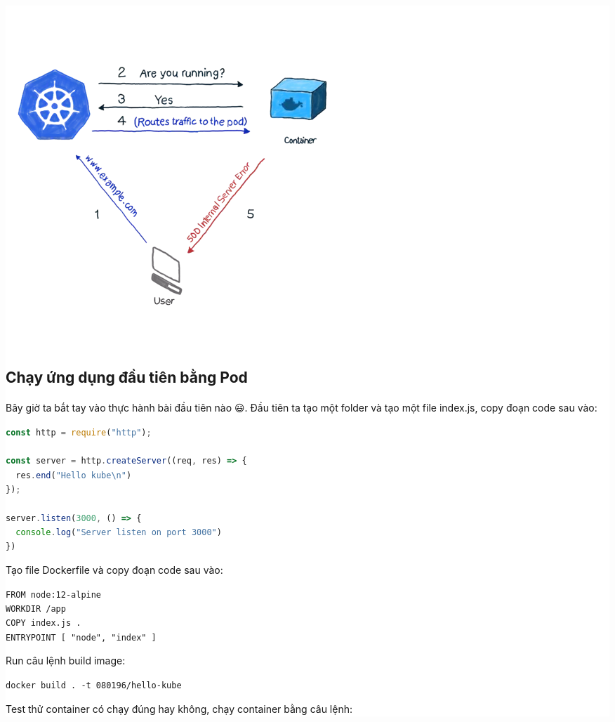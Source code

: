 ![image.png](./images/e43a6a8d-5c41-4de2-ae26-8cd63b24b881.png)

## Chạy ứng dụng đầu tiên bằng Pod
Bây giờ ta bắt tay vào thực hành bài đầu tiên nào :smiley:. Đầu tiên ta tạo một folder và tạo một file index.js, copy đoạn code sau vào:
```javascript/index.js
const http = require("http");

const server = http.createServer((req, res) => {
  res.end("Hello kube\n")
});

server.listen(3000, () => {
  console.log("Server listen on port 3000")
})
```
Tạo file Dockerfile và copy đoạn code sau vào:
```
FROM node:12-alpine
WORKDIR /app
COPY index.js .
ENTRYPOINT [ "node", "index" ]
```
Run câu lệnh build image:

`docker build . -t 080196/hello-kube`

Test thử container có chạy đúng hay không, chạy container bằng câu lệnh:
